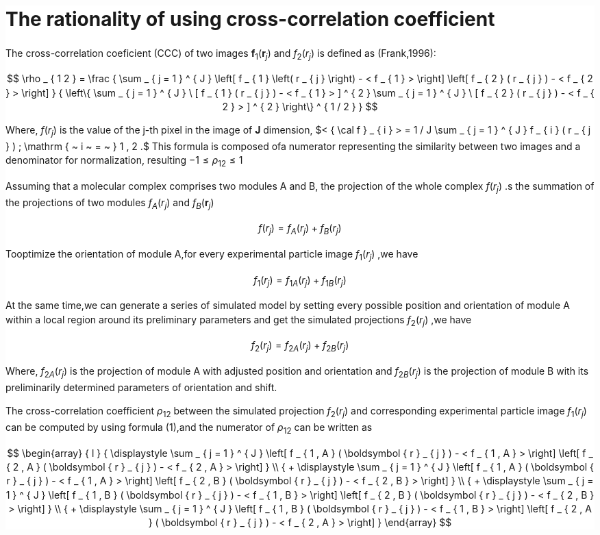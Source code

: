 # The rationality of using cross-correlation coefficient

The cross-correlation coeficient (CCC) of two images $\boldsymbol { f } _ { 1 } ( \boldsymbol { r } _ { j } )$ and $f _ { 2 } ( r _ { j } )$ is defined as (Frank,1996):

$$
\rho _ { 1 2 } = \frac { \sum _ { j = 1 } ^ { J } \left[ f _ { 1 } \left( r _ { j } \right) - < f _ { 1 } > \right] \left[ f _ { 2 } ( r _ { j } ) - < f _ { 2 } > \right] } { \left\{ \sum _ { j = 1 } ^ { J } \ [ f _ { 1 } ( r _ { j } ) - < f _ { 1 } > ] ^ { 2 } \sum _ { j = 1 } ^ { J } \ [ f _ { 2 } ( r _ { j } ) - < f _ { 2 } > ] ^ { 2 } \right\} ^ { 1 / 2 } }
$$

Where, $f ( r _ { j } )$ is the value of the j-th pixel in the image of $\boldsymbol { J }$ dimension, $< { \cal f } _ { i } > = 1 / J \sum _ { j = 1 } ^ { J } f _ { i } ( r _ { j } ) ; \mathrm { ~ i ~ = ~ } 1 , 2 .$ This formula is composed ofa numerator representing the similarity between two images and a denominator for normalization, resulting $- 1 \leq \rho _ { 1 2 } \leq 1$

Assuming that a molecular complex comprises two modules A and B, the projection of the whole complex $f ( r _ { j } )$ .s the summation of the projections of two modules $f _ { A } ( r _ { j } )$ and $f _ { B } ( \boldsymbol { r } _ { j } )$

$$
f ( r _ { j } ) = f _ { A } ( r _ { j } ) + f _ { B } ( r _ { j } )
$$

Tooptimize the orientation of module A,for every experimental particle image $f _ { 1 } ( r _ { j } )$ ,we have

$$
f _ { 1 } ( r _ { j } ) = f _ { 1 A } ( r _ { j } ) + f _ { 1 B } ( r _ { j } )
$$

At the same time,we can generate a series of simulated model by setting every possible position and orientation of module A within a local region around its preliminary parameters and get the simulated projections $f _ { 2 } ( r _ { j } )$ ,we have

$$
f _ { 2 } ( r _ { j } ) = f _ { 2 A } ( r _ { j } ) + f _ { 2 B } ( r _ { j } )
$$

Where, $f _ { 2 A } ( r _ { j } )$ is the projection of module A with adjusted position and orientation and $f _ { 2 B } ( r _ { j } )$ is the projection of module B with its preliminarily determined parameters of orientation and shift.

The cross-correlation coefficient $\rho _ { 1 2 }$ between the simulated projection $f _ { 2 } ( r _ { j } )$ and corresponding experimental particle image $f _ { 1 } ( r _ { j } )$ can be computed by using formula (1),and the numerator of $\rho _ { 1 2 }$ can be written as

$$
\begin{array} { l } { \displaystyle \sum _ { j = 1 } ^ { J } \left[ f _ { 1 , A } ( \boldsymbol { r } _ { j } ) - < f _ { 1 , A } > \right] \left[ f _ { 2 , A } ( \boldsymbol { r } _ { j } ) - < f _ { 2 , A } > \right] } \\ { + \displaystyle \sum _ { j = 1 } ^ { J } \left[ f _ { 1 , A } ( \boldsymbol { r } _ { j } ) - < f _ { 1 , A } > \right] \left[ f _ { 2 , B } ( \boldsymbol { r } _ { j } ) - < f _ { 2 , B } > \right] } \\ { + \displaystyle \sum _ { j = 1 } ^ { J } \left[ f _ { 1 , B } ( \boldsymbol { r } _ { j } ) - < f _ { 1 , B } > \right] \left[ f _ { 2 , B } ( \boldsymbol { r } _ { j } ) - < f _ { 2 , B } > \right] } \\ { + \displaystyle \sum _ { j = 1 } ^ { J } \left[ f _ { 1 , B } ( \boldsymbol { r } _ { j } ) - < f _ { 1 , B } > \right] \left[ f _ { 2 , A } ( \boldsymbol { r } _ { j } ) - < f _ { 2 , A } > \right] } \end{array}
$$
